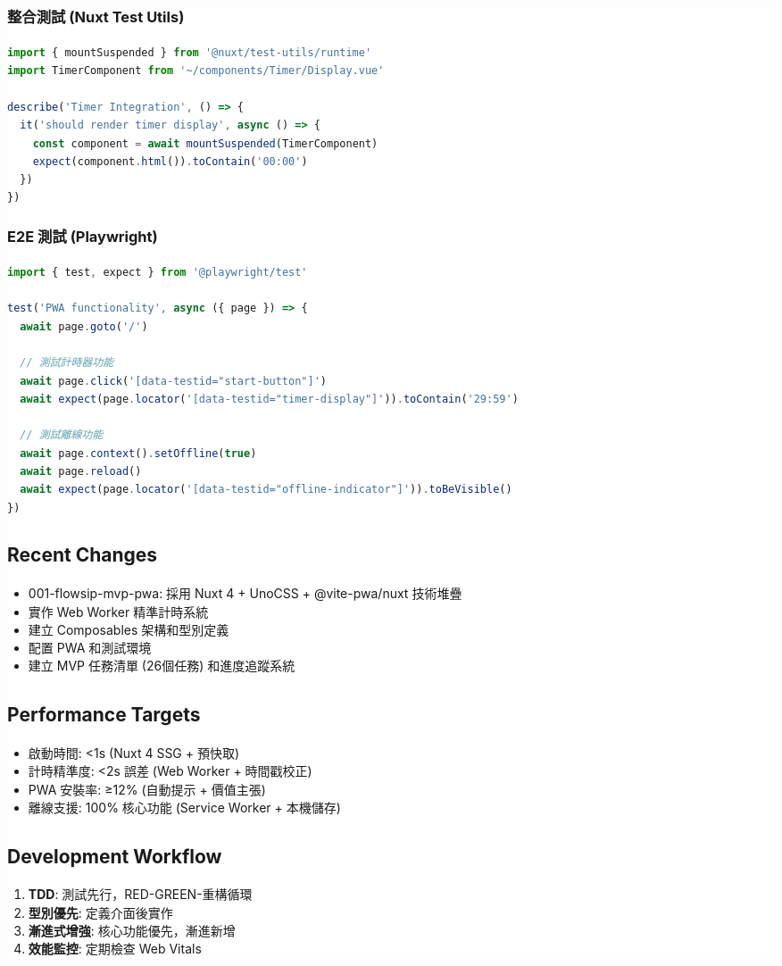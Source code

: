 ### 整合測試 (Nuxt Test Utils)
```typescript
import { mountSuspended } from '@nuxt/test-utils/runtime'
import TimerComponent from '~/components/Timer/Display.vue'

describe('Timer Integration', () => {
  it('should render timer display', async () => {
    const component = await mountSuspended(TimerComponent)
    expect(component.html()).toContain('00:00')
  })
})
```

### E2E 測試 (Playwright)
```typescript
import { test, expect } from '@playwright/test'

test('PWA functionality', async ({ page }) => {
  await page.goto('/')
  
  // 測試計時器功能
  await page.click('[data-testid="start-button"]')
  await expect(page.locator('[data-testid="timer-display"]')).toContain('29:59')
  
  // 測試離線功能
  await page.context().setOffline(true)
  await page.reload()
  await expect(page.locator('[data-testid="offline-indicator"]')).toBeVisible()
})
```

## Recent Changes
- 001-flowsip-mvp-pwa: 採用 Nuxt 4 + UnoCSS + @vite-pwa/nuxt 技術堆疊
- 實作 Web Worker 精準計時系統
- 建立 Composables 架構和型別定義
- 配置 PWA 和測試環境
- 建立 MVP 任務清單 (26個任務) 和進度追蹤系統

## Performance Targets
- 啟動時間: <1s (Nuxt 4 SSG + 預快取)
- 計時精準度: <2s 誤差 (Web Worker + 時間戳校正)
- PWA 安裝率: ≥12% (自動提示 + 價值主張)
- 離線支援: 100% 核心功能 (Service Worker + 本機儲存)

## Development Workflow
1. **TDD**: 測試先行，RED-GREEN-重構循環
2. **型別優先**: 定義介面後實作
3. **漸進式增強**: 核心功能優先，漸進新增
4. **效能監控**: 定期檢查 Web Vitals

